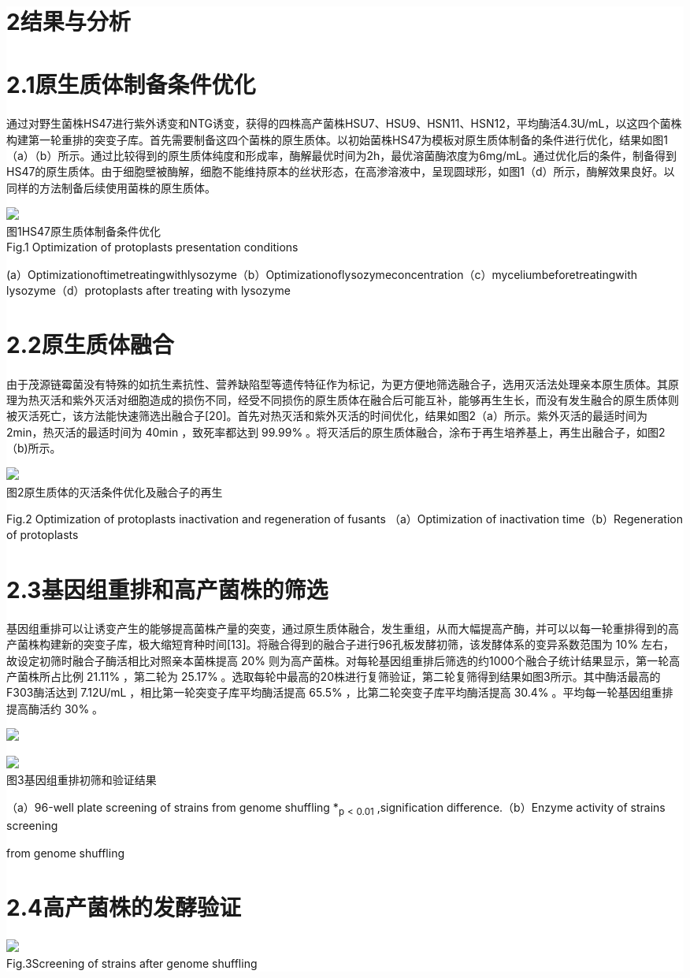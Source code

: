 # 2结果与分析

# 2.1原生质体制备条件优化

通过对野生菌株HS47进行紫外诱变和NTG诱变，获得的四株高产菌株HSU7、HSU9、HSN11、HSN12，平均酶活4.3U/mL，以这四个菌株构建第一轮重排的突变子库。首先需要制备这四个菌株的原生质体。以初始菌株HS47为模板对原生质体制备的条件进行优化，结果如图1（a）（b）所示。通过比较得到的原生质体纯度和形成率，酶解最优时间为2h，最优溶菌酶浓度为6mg/mL。通过优化后的条件，制备得到HS47的原生质体。由于细胞壁被酶解，细胞不能维持原本的丝状形态，在高渗溶液中，呈现圆球形，如图1（d）所示，酶解效果良好。以同样的方法制备后续使用菌株的原生质体。

![](images/035f1bbff1a2b621c94dcd90c74dcbf6ceb6497ab8fd2835885e36768b183932.jpg)  
图1HS47原生质体制备条件优化  
Fig.1 Optimization of protoplasts presentation conditions

(a）Optimizationoftimetreatingwithlysozyme（b）Optimizationoflysozymeconcentration（c）myceliumbeforetreatingwith lysozyme（d）protoplasts after treating with lysozyme

# 2.2原生质体融合

由于茂源链霉菌没有特殊的如抗生素抗性、营养缺陷型等遗传特征作为标记，为更方便地筛选融合子，选用灭活法处理亲本原生质体。其原理为热灭活和紫外灭活对细胞造成的损伤不同，经受不同损伤的原生质体在融合后可能互补，能够再生生长，而没有发生融合的原生质体则被灭活死亡，该方法能快速筛选出融合子[20]。首先对热灭活和紫外灭活的时间优化，结果如图2（a）所示。紫外灭活的最适时间为2min，热灭活的最适时间为 $4 0 \mathrm { m i n }$ ，致死率都达到 $9 9 . 9 9 \%$ 。将灭活后的原生质体融合，涂布于再生培养基上，再生出融合子，如图2（b)所示。

![](images/406d9bf7c395a1efb6a31b80db6717c9ed9d7758d5fbe6a754a0963c6883cd03.jpg)  
图2原生质体的灭活条件优化及融合子的再生

Fig.2 Optimization of protoplasts inactivation and regeneration of fusants （a）Optimization of inactivation time（b）Regeneration of protoplasts

# 2.3基因组重排和高产菌株的筛选

基因组重排可以让诱变产生的能够提高菌株产量的突变，通过原生质体融合，发生重组，从而大幅提高产酶，并可以以每一轮重排得到的高产菌株构建新的突变子库，极大缩短育种时间[13]。将融合得到的融合子进行96孔板发酵初筛，该发酵体系的变异系数范围为 $10 \%$ 左右，故设定初筛时融合子酶活相比对照亲本菌株提高 $20 \%$ 则为高产菌株。对每轮基因组重排后筛选的约1000个融合子统计结果显示，第一轮高产菌株所占比例 $2 1 . 1 1 \%$ ，第二轮为 $2 5 . 1 7 \%$ 。选取每轮中最高的20株进行复筛验证，第二轮复筛得到结果如图3所示。其中酶活最高的F303酶活达到 $7 . 1 2 \mathrm { U / m L }$ ，相比第一轮突变子库平均酶活提高 $6 5 . 5 \%$ ，比第二轮突变子库平均酶活提高 $30 . 4 \%$ 。平均每一轮基因组重排提高酶活约 $30 \%$ 。

![](images/8c772fa06b3429dd1b564d7664fe7a532fc7aa6ac9d330386e5b39d75a523ecc.jpg)

![](images/e5c84fa11aa3e86ce1d98aaf6c6000c43e257da08121ef08f0446fe309884165.jpg)  
图3基因组重排初筛和验证结果

（a）96-well plate screening of strains from genome shuffling $\ast _ { \mathrm { p } < 0 . 0 1 }$ ,signification difference.（b）Enzyme activity of strains screening

from genome shuffling

# 2.4高产菌株的发酵验证

![](images/ae0ac3fc2d3559cd532a3616611f12349f3c500cebfb6b6c5be1ff5139ab1dae.jpg)  
Fig.3Screening of strains after genome shuffling
